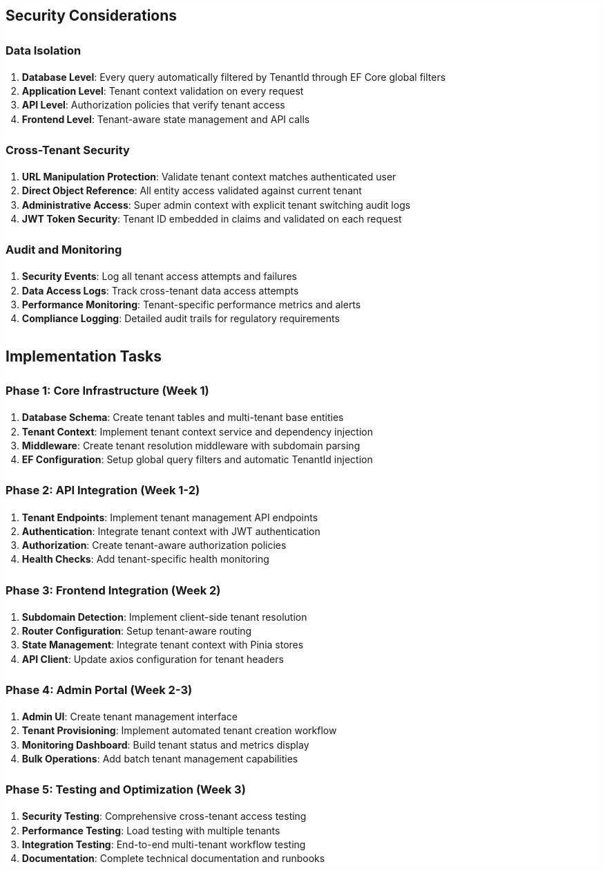## Security Considerations

### Data Isolation
1. **Database Level**: Every query automatically filtered by TenantId through EF Core global filters
2. **Application Level**: Tenant context validation on every request
3. **API Level**: Authorization policies that verify tenant access
4. **Frontend Level**: Tenant-aware state management and API calls

### Cross-Tenant Security
1. **URL Manipulation Protection**: Validate tenant context matches authenticated user
2. **Direct Object Reference**: All entity access validated against current tenant
3. **Administrative Access**: Super admin context with explicit tenant switching audit logs
4. **JWT Token Security**: Tenant ID embedded in claims and validated on each request

### Audit and Monitoring
1. **Security Events**: Log all tenant access attempts and failures
2. **Data Access Logs**: Track cross-tenant data access attempts
3. **Performance Monitoring**: Tenant-specific performance metrics and alerts
4. **Compliance Logging**: Detailed audit trails for regulatory requirements

## Implementation Tasks

### Phase 1: Core Infrastructure (Week 1)
1. **Database Schema**: Create tenant tables and multi-tenant base entities
2. **Tenant Context**: Implement tenant context service and dependency injection
3. **Middleware**: Create tenant resolution middleware with subdomain parsing
4. **EF Configuration**: Setup global query filters and automatic TenantId injection

### Phase 2: API Integration (Week 1-2)
1. **Tenant Endpoints**: Implement tenant management API endpoints
2. **Authentication**: Integrate tenant context with JWT authentication
3. **Authorization**: Create tenant-aware authorization policies
4. **Health Checks**: Add tenant-specific health monitoring

### Phase 3: Frontend Integration (Week 2)
1. **Subdomain Detection**: Implement client-side tenant resolution
2. **Router Configuration**: Setup tenant-aware routing
3. **State Management**: Integrate tenant context with Pinia stores
4. **API Client**: Update axios configuration for tenant headers

### Phase 4: Admin Portal (Week 2-3)
1. **Admin UI**: Create tenant management interface
2. **Tenant Provisioning**: Implement automated tenant creation workflow
3. **Monitoring Dashboard**: Build tenant status and metrics display
4. **Bulk Operations**: Add batch tenant management capabilities

### Phase 5: Testing and Optimization (Week 3)
1. **Security Testing**: Comprehensive cross-tenant access testing
2. **Performance Testing**: Load testing with multiple tenants
3. **Integration Testing**: End-to-end multi-tenant workflow testing
4. **Documentation**: Complete technical documentation and runbooks
